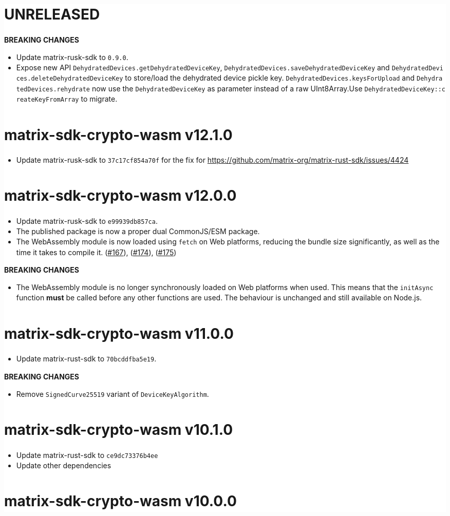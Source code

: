 # UNRELEASED

**BREAKING CHANGES**

-   Update matrix-rusk-sdk to `0.9.0`.
-   Expose new API `DehydratedDevices.getDehydratedDeviceKey`, `DehydratedDevices.saveDehydratedDeviceKey`
    and `DehydratedDevices.deleteDehydratedDeviceKey` to store/load the dehydrated device pickle key.
    `DehydratedDevices.keysForUpload` and `DehydratedDevices.rehydrate` now use the `DehydratedDeviceKey` as parameter
    instead of a raw UInt8Array.Use `DehydratedDeviceKey::createKeyFromArray` to migrate.

# matrix-sdk-crypto-wasm v12.1.0

-   Update matrix-rusk-sdk to `37c17cf854a70f` for the fix for
    https://github.com/matrix-org/matrix-rust-sdk/issues/4424

# matrix-sdk-crypto-wasm v12.0.0

-   Update matrix-rusk-sdk to `e99939db857ca`.
-   The published package is now a proper dual CommonJS/ESM package.
-   The WebAssembly module is now loaded using `fetch` on Web platforms, reducing
    the bundle size significantly, as well as the time it takes to compile it.
    ([#167](https://github.com/matrix-org/matrix-rust-sdk-crypto-wasm/pull/167)),
    ([#174](https://github.com/matrix-org/matrix-rust-sdk-crypto-wasm/pull/174)),
    ([#175](https://github.com/matrix-org/matrix-rust-sdk-crypto-wasm/pull/175))

**BREAKING CHANGES**

-   The WebAssembly module is no longer synchronously loaded on Web platforms
    when used. This means that the `initAsync` function **must** be called before any
    other functions are used. The behaviour is unchanged and still available on
    Node.js.

# matrix-sdk-crypto-wasm v11.0.0

-   Update matrix-rust-sdk to `70bcddfba5e19`.

**BREAKING CHANGES**

-   Remove `SignedCurve25519` variant of `DeviceKeyAlgorithm`.

# matrix-sdk-crypto-wasm v10.1.0

-   Update matrix-rust-sdk to `ce9dc73376b4ee`
-   Update other dependencies

# matrix-sdk-crypto-wasm v10.0.0
